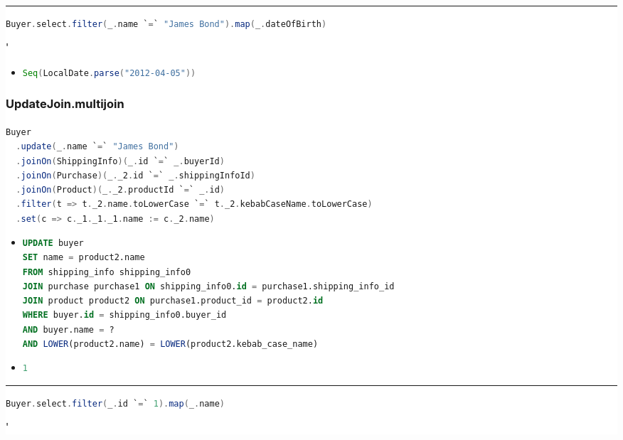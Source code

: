 

----

```scala
Buyer.select.filter(_.name `=` "James Bond").map(_.dateOfBirth)
```

'


*
    ```scala
    Seq(LocalDate.parse("2012-04-05"))
    ```



### UpdateJoin.multijoin

```scala
Buyer
  .update(_.name `=` "James Bond")
  .joinOn(ShippingInfo)(_.id `=` _.buyerId)
  .joinOn(Purchase)(_._2.id `=` _.shippingInfoId)
  .joinOn(Product)(_._2.productId `=` _.id)
  .filter(t => t._2.name.toLowerCase `=` t._2.kebabCaseName.toLowerCase)
  .set(c => c._1._1._1.name := c._2.name)
```


*
    ```sql
    UPDATE buyer
    SET name = product2.name
    FROM shipping_info shipping_info0
    JOIN purchase purchase1 ON shipping_info0.id = purchase1.shipping_info_id
    JOIN product product2 ON purchase1.product_id = product2.id
    WHERE buyer.id = shipping_info0.buyer_id
    AND buyer.name = ?
    AND LOWER(product2.name) = LOWER(product2.kebab_case_name)
    ```



*
    ```scala
    1
    ```



----

```scala
Buyer.select.filter(_.id `=` 1).map(_.name)
```

'

